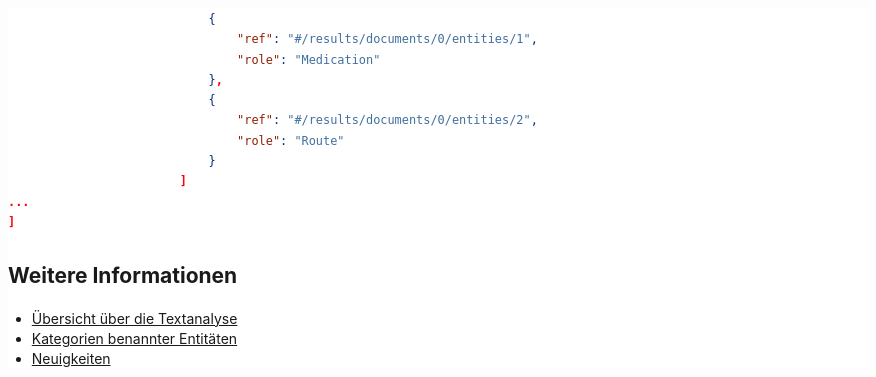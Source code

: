 ```json
                            {
                                "ref": "#/results/documents/0/entities/1",
                                "role": "Medication"
                            },
                            {
                                "ref": "#/results/documents/0/entities/2",
                                "role": "Route"
                            }
                        ]
...
]
```

## <a name="see-also"></a>Weitere Informationen

* [Übersicht über die Textanalyse](../overview.md)
* [Kategorien benannter Entitäten](../named-entity-types.md)
* [Neuigkeiten](../whats-new.md)
